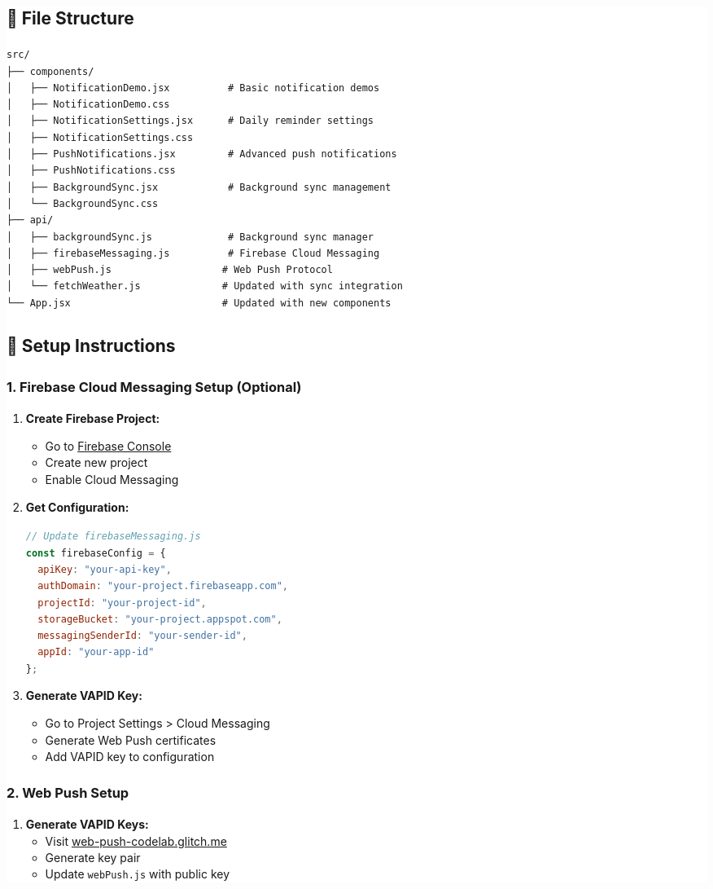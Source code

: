 ## 📁 File Structure

```
src/
├── components/
│   ├── NotificationDemo.jsx          # Basic notification demos
│   ├── NotificationDemo.css
│   ├── NotificationSettings.jsx      # Daily reminder settings
│   ├── NotificationSettings.css
│   ├── PushNotifications.jsx         # Advanced push notifications
│   ├── PushNotifications.css
│   ├── BackgroundSync.jsx            # Background sync management
│   └── BackgroundSync.css
├── api/
│   ├── backgroundSync.js             # Background sync manager
│   ├── firebaseMessaging.js          # Firebase Cloud Messaging
│   ├── webPush.js                   # Web Push Protocol
│   └── fetchWeather.js              # Updated with sync integration
└── App.jsx                          # Updated with new components
```

## 🚀 Setup Instructions

### 1. Firebase Cloud Messaging Setup (Optional)

1. **Create Firebase Project:**
   - Go to [Firebase Console](https://console.firebase.google.com/)
   - Create new project
   - Enable Cloud Messaging

2. **Get Configuration:**
   ```javascript
   // Update firebaseMessaging.js
   const firebaseConfig = {
     apiKey: "your-api-key",
     authDomain: "your-project.firebaseapp.com",
     projectId: "your-project-id",
     storageBucket: "your-project.appspot.com",
     messagingSenderId: "your-sender-id",
     appId: "your-app-id"
   };
   ```

3. **Generate VAPID Key:**
   - Go to Project Settings > Cloud Messaging
   - Generate Web Push certificates
   - Add VAPID key to configuration

### 2. Web Push Setup

1. **Generate VAPID Keys:**
   - Visit [web-push-codelab.glitch.me](https://web-push-codelab.glitch.me/)
   - Generate key pair
   - Update `webPush.js` with public key
